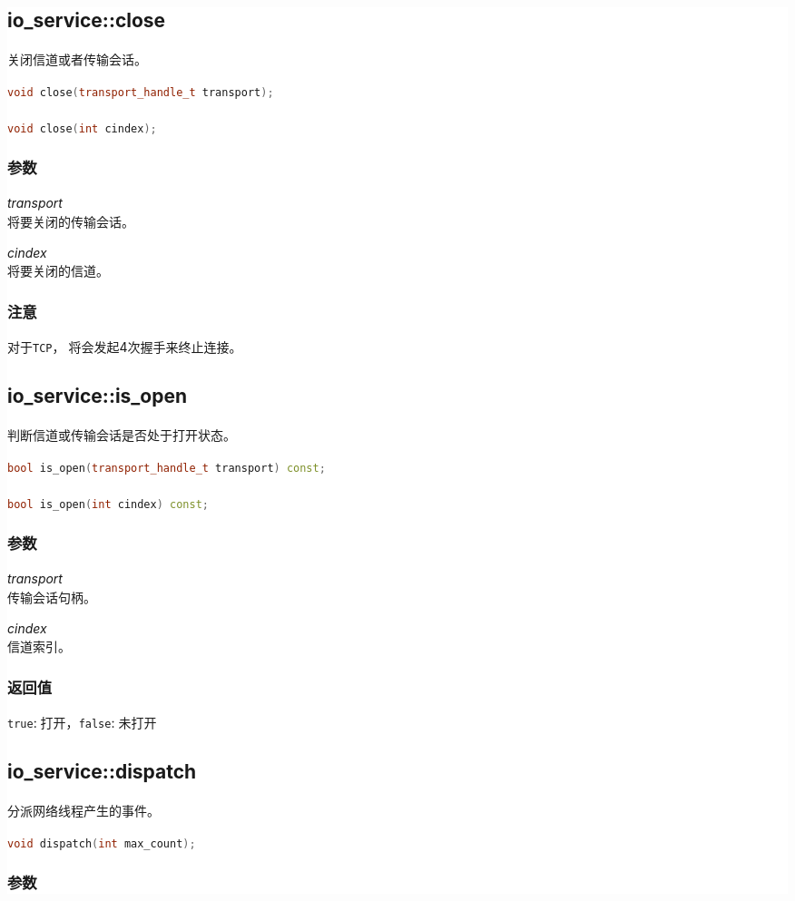 
## <a name="close"></a> io_service::close

关闭信道或者传输会话。

```cpp
void close(transport_handle_t transport);

void close(int cindex);
```

### 参数

*transport*<br/>
将要关闭的传输会话。

*cindex*<br/>
将要关闭的信道。

### 注意

对于`TCP`， 将会发起4次握手来终止连接。

## <a name="is_open"></a> io_service::is_open

判断信道或传输会话是否处于打开状态。

```cpp
bool is_open(transport_handle_t transport) const;

bool is_open(int cindex) const;
```

### 参数

*transport*<br/>
传输会话句柄。

*cindex*<br/>
信道索引。


### 返回值
`true`: 打开，`false`: 未打开

## <a name="dispatch"></a> io_service::dispatch

分派网络线程产生的事件。

```cpp
void dispatch(int max_count);
```

### 参数
